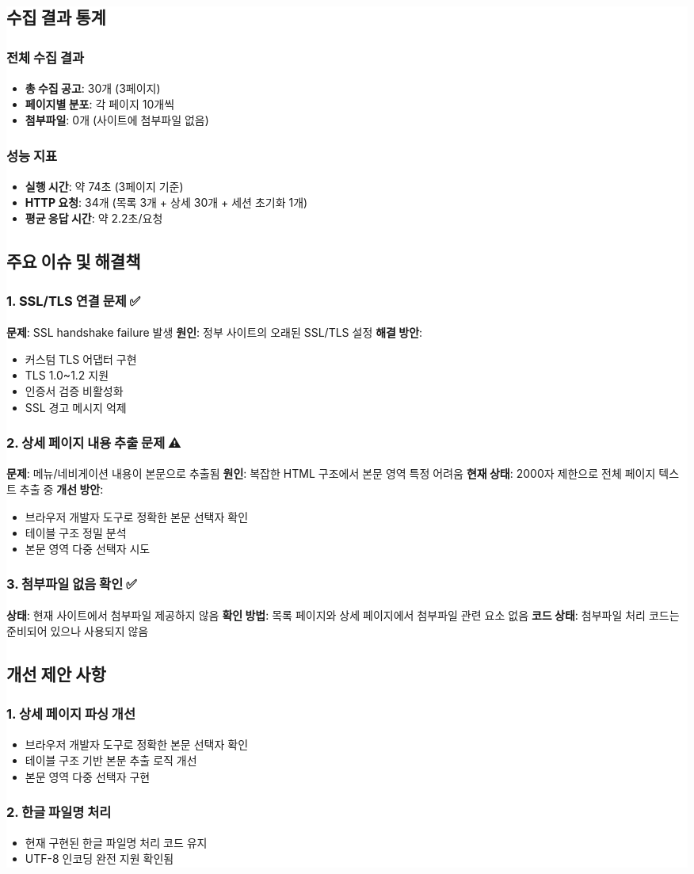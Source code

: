 ## 수집 결과 통계

### 전체 수집 결과
- **총 수집 공고**: 30개 (3페이지)
- **페이지별 분포**: 각 페이지 10개씩
- **첨부파일**: 0개 (사이트에 첨부파일 없음)

### 성능 지표
- **실행 시간**: 약 74초 (3페이지 기준)
- **HTTP 요청**: 34개 (목록 3개 + 상세 30개 + 세션 초기화 1개)
- **평균 응답 시간**: 약 2.2초/요청

## 주요 이슈 및 해결책

### 1. SSL/TLS 연결 문제 ✅
**문제**: SSL handshake failure 발생
**원인**: 정부 사이트의 오래된 SSL/TLS 설정
**해결 방안**:
- 커스텀 TLS 어댑터 구현
- TLS 1.0~1.2 지원
- 인증서 검증 비활성화
- SSL 경고 메시지 억제

### 2. 상세 페이지 내용 추출 문제 ⚠️
**문제**: 메뉴/네비게이션 내용이 본문으로 추출됨
**원인**: 복잡한 HTML 구조에서 본문 영역 특정 어려움
**현재 상태**: 2000자 제한으로 전체 페이지 텍스트 추출 중
**개선 방안**:
- 브라우저 개발자 도구로 정확한 본문 선택자 확인
- 테이블 구조 정밀 분석
- 본문 영역 다중 선택자 시도

### 3. 첨부파일 없음 확인 ✅
**상태**: 현재 사이트에서 첨부파일 제공하지 않음
**확인 방법**: 목록 페이지와 상세 페이지에서 첨부파일 관련 요소 없음
**코드 상태**: 첨부파일 처리 코드는 준비되어 있으나 사용되지 않음

## 개선 제안 사항

### 1. 상세 페이지 파싱 개선
- 브라우저 개발자 도구로 정확한 본문 선택자 확인
- 테이블 구조 기반 본문 추출 로직 개선
- 본문 영역 다중 선택자 구현

### 2. 한글 파일명 처리
- 현재 구현된 한글 파일명 처리 코드 유지
- UTF-8 인코딩 완전 지원 확인됨
